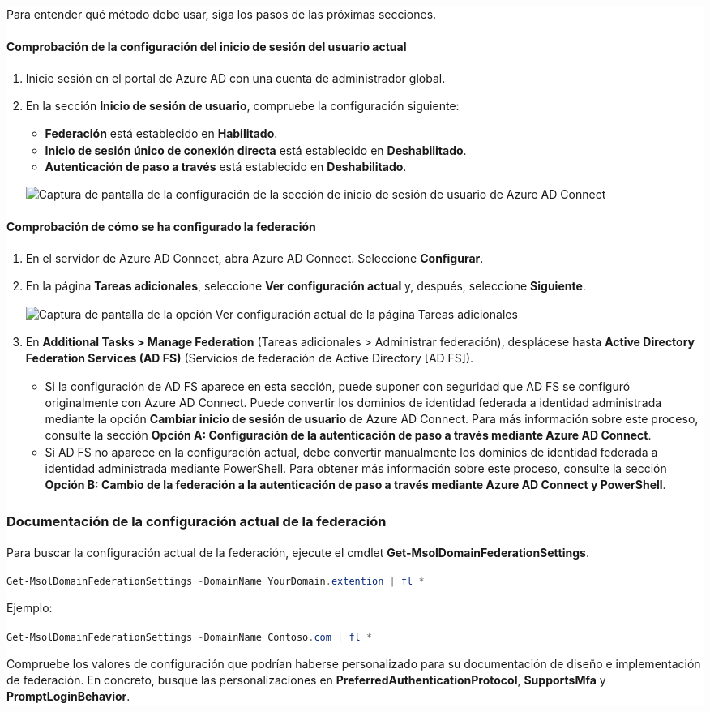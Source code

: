 Para entender qué método debe usar, siga los pasos de las próximas secciones.

#### <a name="verify-current-user-sign-in-settings"></a>Comprobación de la configuración del inicio de sesión del usuario actual

1. Inicie sesión en el [portal de Azure AD](https://aad.portal.azure.com/) con una cuenta de administrador global.
2. En la sección **Inicio de sesión de usuario**, compruebe la configuración siguiente:
   * **Federación** está establecido en **Habilitado**.
   * **Inicio de sesión único de conexión directa** está establecido en **Deshabilitado**.
   * **Autenticación de paso a través** está establecido en **Deshabilitado**.

   ![Captura de pantalla de la configuración de la sección de inicio de sesión de usuario de Azure AD Connect](media/plan-migrate-adfs-pass-through-authentication/migrating-adfs-to-pta_image1.png)

#### <a name="verify-how-federation-was-configured"></a>Comprobación de cómo se ha configurado la federación

1. En el servidor de Azure AD Connect, abra Azure AD Connect. Seleccione **Configurar**.
2. En la página **Tareas adicionales**, seleccione **Ver configuración actual** y, después, seleccione **Siguiente**.<br />
 
   ![Captura de pantalla de la opción Ver configuración actual de la página Tareas adicionales](media/plan-migrate-adfs-pass-through-authentication/migrating-adfs-to-pta_image2.png)<br />
3. En **Additional Tasks > Manage Federation** (Tareas adicionales > Administrar federación), desplácese hasta **Active Directory Federation Services (AD FS)** (Servicios de federación de Active Directory [AD FS]).<br />

   * Si la configuración de AD FS aparece en esta sección, puede suponer con seguridad que AD FS se configuró originalmente con Azure AD Connect. Puede convertir los dominios de identidad federada a identidad administrada mediante la opción **Cambiar inicio de sesión de usuario** de Azure AD Connect. Para más información sobre este proceso, consulte la sección **Opción A: Configuración de la autenticación de paso a través mediante Azure AD Connect**.
   * Si AD FS no aparece en la configuración actual, debe convertir manualmente los dominios de identidad federada a identidad administrada mediante PowerShell. Para obtener más información sobre este proceso, consulte la sección **Opción B: Cambio de la federación a la autenticación de paso a través mediante Azure AD Connect y PowerShell**.

### <a name="document-current-federation-settings"></a>Documentación de la configuración actual de la federación

Para buscar la configuración actual de la federación, ejecute el cmdlet **Get-MsolDomainFederationSettings**.

``` PowerShell
Get-MsolDomainFederationSettings -DomainName YourDomain.extention | fl *
```

Ejemplo:

``` PowerShell
Get-MsolDomainFederationSettings -DomainName Contoso.com | fl *
```

Compruebe los valores de configuración que podrían haberse personalizado para su documentación de diseño e implementación de federación. En concreto, busque las personalizaciones en **PreferredAuthenticationProtocol**, **SupportsMfa** y **PromptLoginBehavior**.
